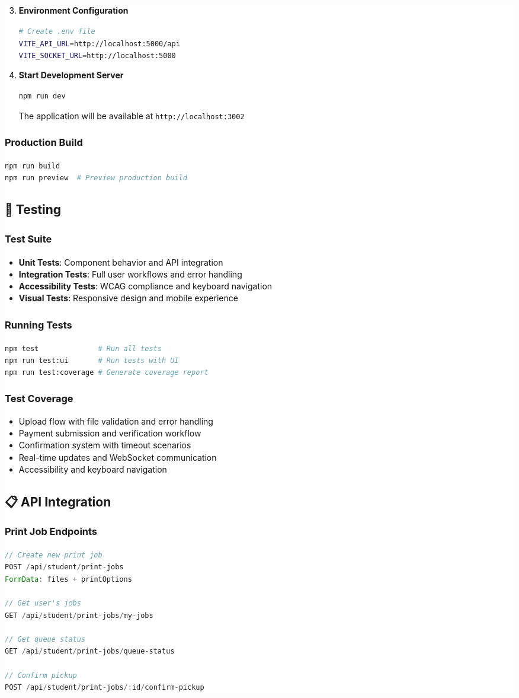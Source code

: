 3. **Environment Configuration**
   ```bash
   # Create .env file
   VITE_API_URL=http://localhost:5000/api
   VITE_SOCKET_URL=http://localhost:5000
   ```

4. **Start Development Server**
   ```bash
   npm run dev
   ```
   
   The application will be available at `http://localhost:3002`

### Production Build
```bash
npm run build
npm run preview  # Preview production build
```

## 🧪 Testing

### Test Suite
- **Unit Tests**: Component behavior and API integration
- **Integration Tests**: Full user workflows and error handling  
- **Accessibility Tests**: WCAG compliance and keyboard navigation
- **Visual Tests**: Responsive design and mobile experience

### Running Tests
```bash
npm test              # Run all tests
npm run test:ui       # Run tests with UI
npm run test:coverage # Generate coverage report
```

### Test Coverage
- Upload flow with file validation and error handling
- Payment submission and verification workflow
- Confirmation system with timeout scenarios
- Real-time updates and WebSocket communication
- Accessibility and keyboard navigation

## 📋 API Integration

### Print Job Endpoints
```javascript
// Create new print job
POST /api/student/print-jobs
FormData: files + printOptions

// Get user's jobs
GET /api/student/print-jobs/my-jobs

// Get queue status
GET /api/student/print-jobs/queue-status

// Confirm pickup
POST /api/student/print-jobs/:id/confirm-pickup
```
